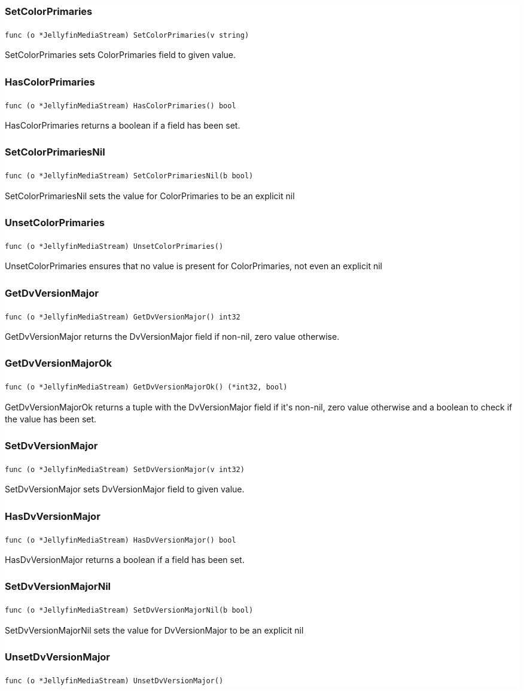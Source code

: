 ### SetColorPrimaries

`func (o *JellyfinMediaStream) SetColorPrimaries(v string)`

SetColorPrimaries sets ColorPrimaries field to given value.

### HasColorPrimaries

`func (o *JellyfinMediaStream) HasColorPrimaries() bool`

HasColorPrimaries returns a boolean if a field has been set.

### SetColorPrimariesNil

`func (o *JellyfinMediaStream) SetColorPrimariesNil(b bool)`

 SetColorPrimariesNil sets the value for ColorPrimaries to be an explicit nil

### UnsetColorPrimaries
`func (o *JellyfinMediaStream) UnsetColorPrimaries()`

UnsetColorPrimaries ensures that no value is present for ColorPrimaries, not even an explicit nil
### GetDvVersionMajor

`func (o *JellyfinMediaStream) GetDvVersionMajor() int32`

GetDvVersionMajor returns the DvVersionMajor field if non-nil, zero value otherwise.

### GetDvVersionMajorOk

`func (o *JellyfinMediaStream) GetDvVersionMajorOk() (*int32, bool)`

GetDvVersionMajorOk returns a tuple with the DvVersionMajor field if it's non-nil, zero value otherwise
and a boolean to check if the value has been set.

### SetDvVersionMajor

`func (o *JellyfinMediaStream) SetDvVersionMajor(v int32)`

SetDvVersionMajor sets DvVersionMajor field to given value.

### HasDvVersionMajor

`func (o *JellyfinMediaStream) HasDvVersionMajor() bool`

HasDvVersionMajor returns a boolean if a field has been set.

### SetDvVersionMajorNil

`func (o *JellyfinMediaStream) SetDvVersionMajorNil(b bool)`

 SetDvVersionMajorNil sets the value for DvVersionMajor to be an explicit nil

### UnsetDvVersionMajor
`func (o *JellyfinMediaStream) UnsetDvVersionMajor()`
